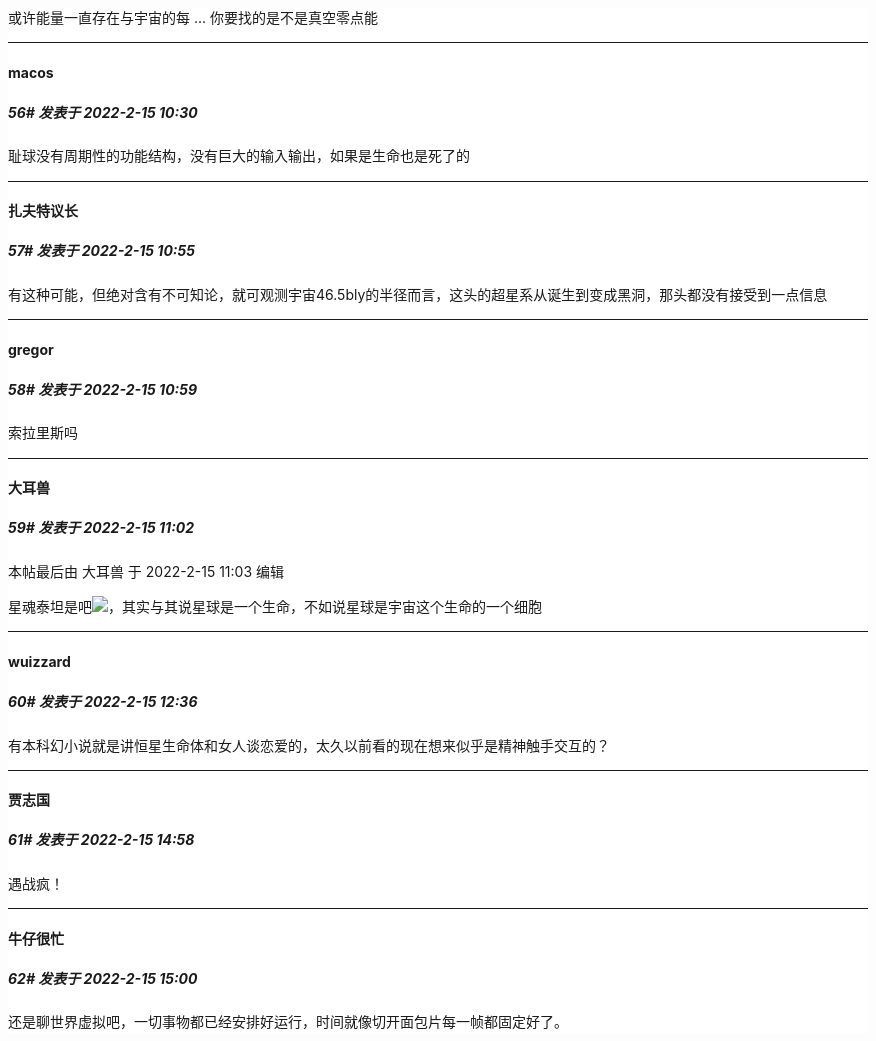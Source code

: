 或许能量一直存在与宇宙的每 ...</blockquote>
你要找的是不是真空零点能

*****

####  macos  
##### 56#       发表于 2022-2-15 10:30

耻球没有周期性的功能结构，没有巨大的输入输出，如果是生命也是死了的

*****

####  扎夫特议长  
##### 57#       发表于 2022-2-15 10:55

有这种可能，但绝对含有不可知论，就可观测宇宙46.5bly的半径而言，这头的超星系从诞生到变成黑洞，那头都没有接受到一点信息

*****

####  gregor  
##### 58#       发表于 2022-2-15 10:59

索拉里斯吗

*****

####  大耳兽  
##### 59#       发表于 2022-2-15 11:02

 本帖最后由 大耳兽 于 2022-2-15 11:03 编辑 

星魂泰坦是吧<img src="https://static.saraba1st.com/image/smiley/face2017/066.png" referrerpolicy="no-referrer">，其实与其说星球是一个生命，不如说星球是宇宙这个生命的一个细胞

*****

####  wuizzard  
##### 60#       发表于 2022-2-15 12:36

有本科幻小说就是讲恒星生命体和女人谈恋爱的，太久以前看的现在想来似乎是精神触手交互的？



*****

####  贾志国  
##### 61#       发表于 2022-2-15 14:58

遇战疯！

*****

####  牛仔很忙  
##### 62#       发表于 2022-2-15 15:00

还是聊世界虚拟吧，一切事物都已经安排好运行，时间就像切开面包片每一帧都固定好了。
